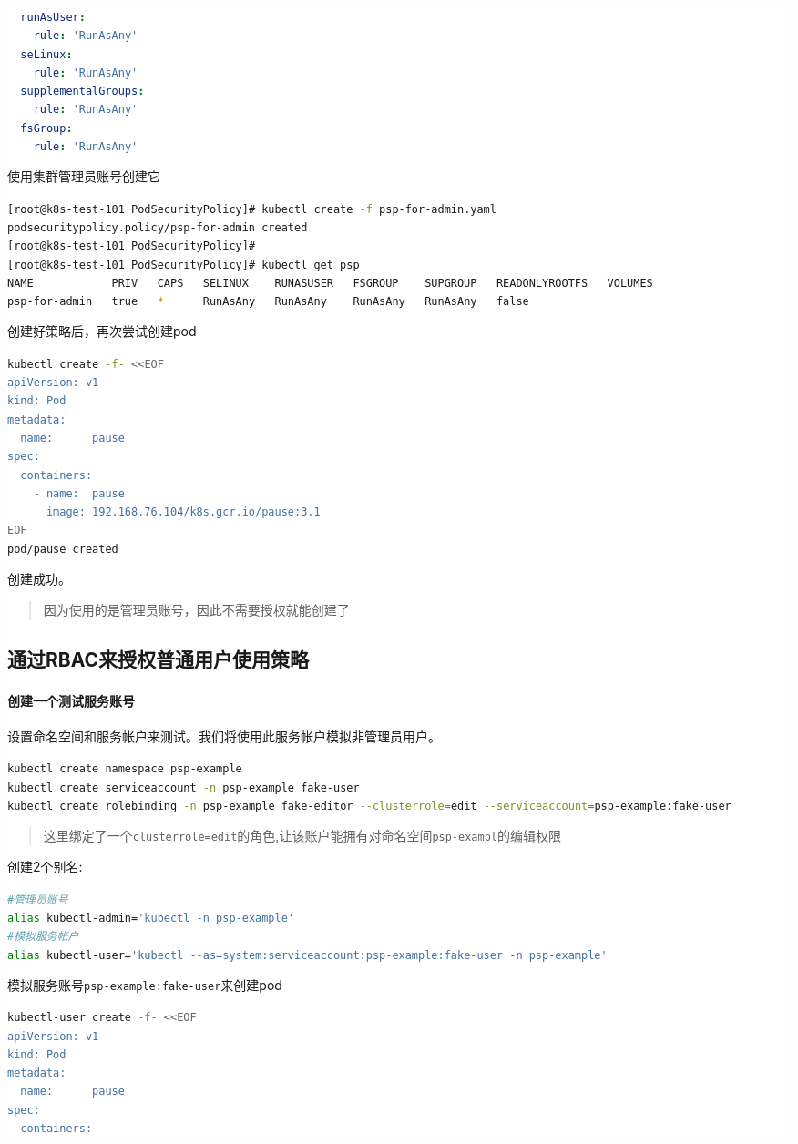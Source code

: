 ```yml
  runAsUser:
    rule: 'RunAsAny'
  seLinux:
    rule: 'RunAsAny'
  supplementalGroups:
    rule: 'RunAsAny'
  fsGroup:
    rule: 'RunAsAny'
```
使用集群管理员账号创建它
```bash
[root@k8s-test-101 PodSecurityPolicy]# kubectl create -f psp-for-admin.yaml
podsecuritypolicy.policy/psp-for-admin created
[root@k8s-test-101 PodSecurityPolicy]# 
[root@k8s-test-101 PodSecurityPolicy]# kubectl get psp
NAME            PRIV   CAPS   SELINUX    RUNASUSER   FSGROUP    SUPGROUP   READONLYROOTFS   VOLUMES
psp-for-admin   true   *      RunAsAny   RunAsAny    RunAsAny   RunAsAny   false    
```

创建好策略后，再次尝试创建pod
```bash
kubectl create -f- <<EOF
apiVersion: v1
kind: Pod
metadata:
  name:      pause
spec:
  containers:
    - name:  pause
      image: 192.168.76.104/k8s.gcr.io/pause:3.1
EOF
pod/pause created
```
创建成功。
> 因为使用的是管理员账号，因此不需要授权就能创建了

## 通过RBAC来授权普通用户使用策略
#### 创建一个测试服务账号
设置命名空间和服务帐户来测试。我们将使用此服务帐户模拟非管理员用户。

```bash
kubectl create namespace psp-example
kubectl create serviceaccount -n psp-example fake-user
kubectl create rolebinding -n psp-example fake-editor --clusterrole=edit --serviceaccount=psp-example:fake-user
```
> 这里绑定了一个`clusterrole=edit`的角色,让该账户能拥有对命名空间`psp-exampl`的编辑权限

创建2个别名:

```bash
#管理员账号
alias kubectl-admin='kubectl -n psp-example'
#模拟服务帐户
alias kubectl-user='kubectl --as=system:serviceaccount:psp-example:fake-user -n psp-example'
```
模拟服务账号`psp-example:fake-user`来创建pod
```bash
kubectl-user create -f- <<EOF
apiVersion: v1
kind: Pod
metadata:
  name:      pause
spec:
  containers:
```